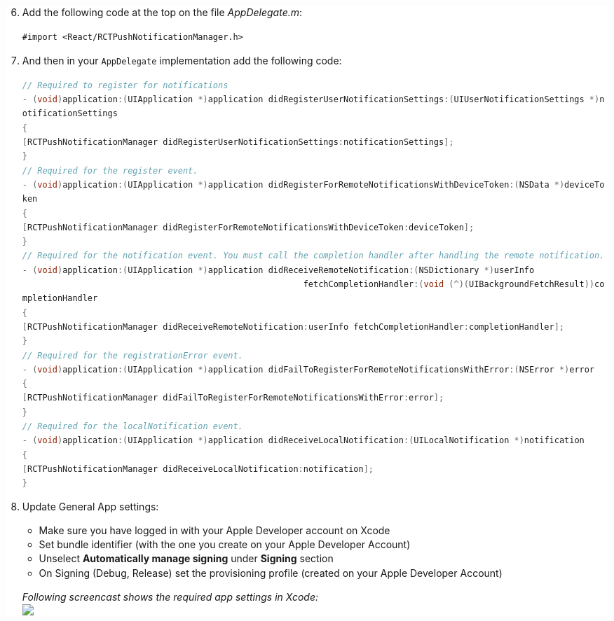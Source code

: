 6. Add the following code at the top on the file *AppDelegate.m*:

    ```
    #import <React/RCTPushNotificationManager.h>
    ```

7. And then in your `AppDelegate` implementation add the following code:

    ```c
    // Required to register for notifications
    - (void)application:(UIApplication *)application didRegisterUserNotificationSettings:(UIUserNotificationSettings *)notificationSettings
    {
    [RCTPushNotificationManager didRegisterUserNotificationSettings:notificationSettings];
    }
    // Required for the register event.
    - (void)application:(UIApplication *)application didRegisterForRemoteNotificationsWithDeviceToken:(NSData *)deviceToken
    {
    [RCTPushNotificationManager didRegisterForRemoteNotificationsWithDeviceToken:deviceToken];
    }
    // Required for the notification event. You must call the completion handler after handling the remote notification.
    - (void)application:(UIApplication *)application didReceiveRemoteNotification:(NSDictionary *)userInfo
                                                            fetchCompletionHandler:(void (^)(UIBackgroundFetchResult))completionHandler
    {
    [RCTPushNotificationManager didReceiveRemoteNotification:userInfo fetchCompletionHandler:completionHandler];
    }
    // Required for the registrationError event.
    - (void)application:(UIApplication *)application didFailToRegisterForRemoteNotificationsWithError:(NSError *)error
    {
    [RCTPushNotificationManager didFailToRegisterForRemoteNotificationsWithError:error];
    }
    // Required for the localNotification event.
    - (void)application:(UIApplication *)application didReceiveLocalNotification:(UILocalNotification *)notification
    {
    [RCTPushNotificationManager didReceiveLocalNotification:notification];
    }
    ```

8. Update General App settings:

    - Make sure you have logged in with your Apple Developer account on Xcode
    - Set bundle identifier (with the one you create on your Apple Developer Account)
    - Unselect **Automatically manage signing** under **Signing** section
    - On Signing (Debug, Release) set the provisioning profile (created on your Apple Developer Account)
 
    *Following screencast shows the required app settings in Xcode:*
    <img src="{%if jekyll.environment == 'production'%}{{site.amplify.docs_baseurl}}{%endif%}/media/images/identifiers.gif" style="display: block;height: auto;width: 100%;"/>
